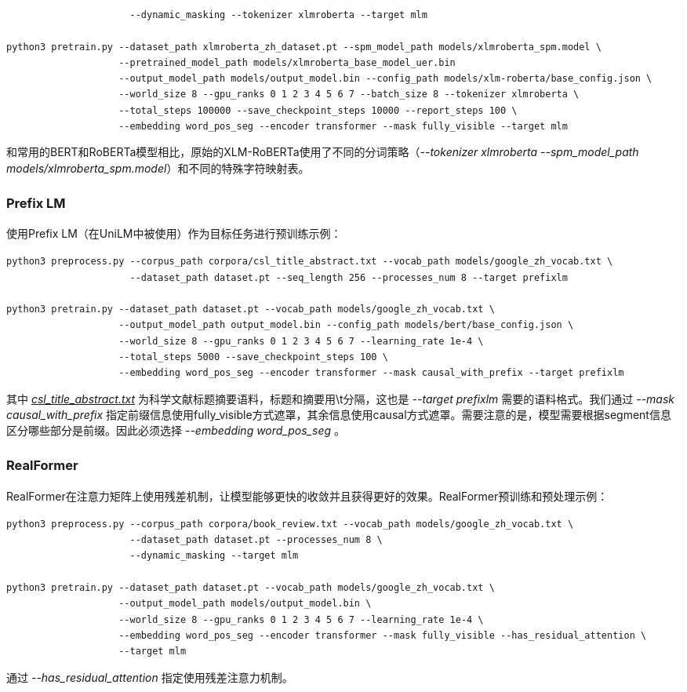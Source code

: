```
                      --dynamic_masking --tokenizer xlmroberta --target mlm

python3 pretrain.py --dataset_path xlmroberta_zh_dataset.pt --spm_model_path models/xlmroberta_spm.model \
                    --pretrained_model_path models/xlmroberta_base_model_uer.bin
                    --output_model_path models/output_model.bin --config_path models/xlm-roberta/base_config.json \
                    --world_size 8 --gpu_ranks 0 1 2 3 4 5 6 7 --batch_size 8 --tokenizer xlmroberta \
                    --total_steps 100000 --save_checkpoint_steps 10000 --report_steps 100 \
                    --embedding word_pos_seg --encoder transformer --mask fully_visible --target mlm
```
和常用的BERT和RoBERTa模型相比，原始的XLM-RoBERTa使用了不同的分词策略（*--tokenizer xlmroberta --spm_model_path models/xlmroberta_spm.model*）和不同的特殊字符映射表。

### Prefix LM
使用Prefix LM（在UniLM中被使用）作为目标任务进行预训练示例：
```
python3 preprocess.py --corpus_path corpora/csl_title_abstract.txt --vocab_path models/google_zh_vocab.txt \
                      --dataset_path dataset.pt --seq_length 256 --processes_num 8 --target prefixlm

python3 pretrain.py --dataset_path dataset.pt --vocab_path models/google_zh_vocab.txt \
                    --output_model_path output_model.bin --config_path models/bert/base_config.json \
                    --world_size 8 --gpu_ranks 0 1 2 3 4 5 6 7 --learning_rate 1e-4 \
                    --total_steps 5000 --save_checkpoint_steps 100 \
                    --embedding word_pos_seg --encoder transformer --mask causal_with_prefix --target prefixlm
```
其中 [*csl_title_abstract.txt*](https://share.weiyun.com/LwuQwWVl) 为科学文献标题摘要语料，标题和摘要用\t分隔，这也是 *--target prefixlm* 需要的语料格式。我们通过 *--mask causal_with_prefix* 指定前缀信息使用fully_visible方式遮罩，其余信息使用causal方式遮罩。需要注意的是，模型需要根据segment信息区分哪些部分是前缀。因此必须选择 *--embedding word_pos_seg* 。

### RealFormer
RealFormer在注意力矩阵上使用残差机制，让模型能够更快的收敛并且获得更好的效果。RealFormer预训练和预处理示例：
```
python3 preprocess.py --corpus_path corpora/book_review.txt --vocab_path models/google_zh_vocab.txt \
                      --dataset_path dataset.pt --processes_num 8 \
                      --dynamic_masking --target mlm

python3 pretrain.py --dataset_path dataset.pt --vocab_path models/google_zh_vocab.txt \
                    --output_model_path models/output_model.bin \
                    --world_size 8 --gpu_ranks 0 1 2 3 4 5 6 7 --learning_rate 1e-4 \
                    --embedding word_pos_seg --encoder transformer --mask fully_visible --has_residual_attention \
                    --target mlm
```
通过 *--has_residual_attention* 指定使用残差注意力机制。
